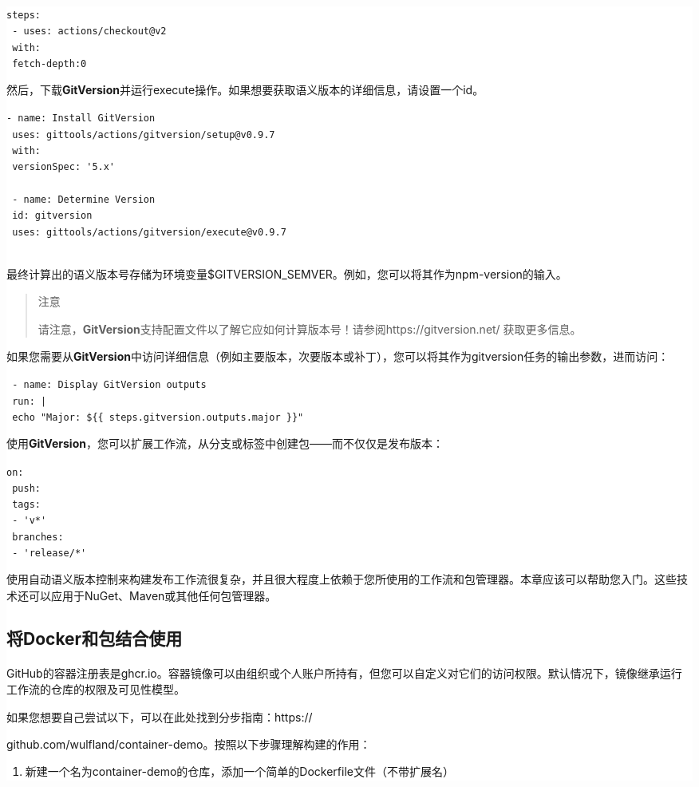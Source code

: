 ```
steps:
 - uses: actions/checkout@v2
 with: 
 fetch-depth:0
```

然后，下载**GitVersion**并运行execute操作。如果想要获取语义版本的详细信息，请设置一个id。

```
- name: Install GitVersion
 uses: gittools/actions/gitversion/setup@v0.9.7
 with:
 versionSpec: '5.x'
 
 - name: Determine Version
 id: gitversion
 uses: gittools/actions/gitversion/execute@v0.9.7
 
```

最终计算出的语义版本号存储为环境变量$GITVERSION_SEMVER。例如，您可以将其作为npm-version的输入。

> 注意
>
> 请注意，**GitVersion**支持配置文件以了解它应如何计算版本号！请参阅https://gitversion.net/ 获取更多信息。

如果您需要从**GitVersion**中访问详细信息（例如主要版本，次要版本或补丁），您可以将其作为gitversion任务的输出参数，进而访问：

```
 - name: Display GitVersion outputs
 run: |
 echo "Major: ${{ steps.gitversion.outputs.major }}"
```

使用**GitVersion**，您可以扩展工作流，从分支或标签中创建包——而不仅仅是发布版本：

```
on:
 push: 
 tags:
 - 'v*'
 branches:
 - 'release/*'
```

使用自动语义版本控制来构建发布工作流很复杂，并且很大程度上依赖于您所使用的工作流和包管理器。本章应该可以帮助您入门。这些技术还可以应用于NuGet、Maven或其他任何包管理器。

## 将Docker和包结合使用

GitHub的容器注册表是ghcr.io。容器镜像可以由组织或个人账户所持有，但您可以自定义对它们的访问权限。默认情况下，镜像继承运行工作流的仓库的权限及可见性模型。

如果您想要自己尝试以下，可以在此处找到分步指南：https://

github.com/wulfland/container-demo。按照以下步骤理解构建的作用：

1. 新建一个名为container-demo的仓库，添加一个简单的Dockerfile文件（不带扩展名）
